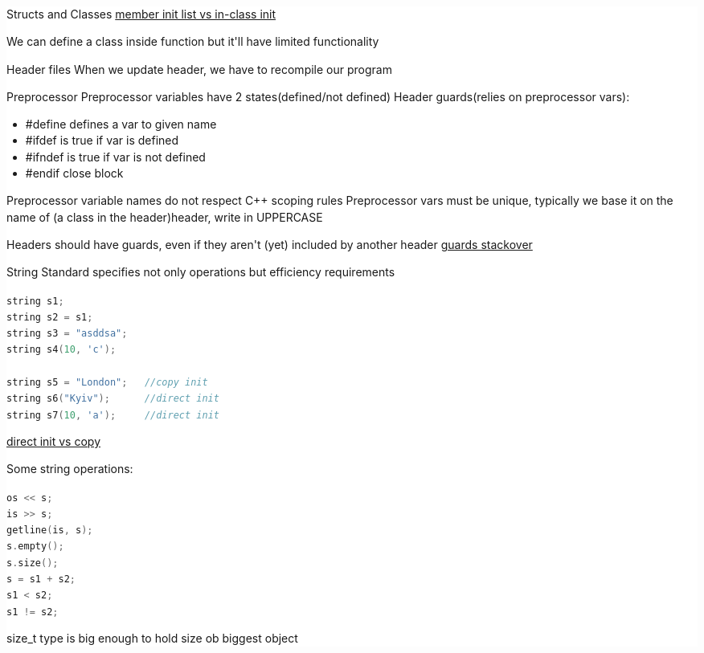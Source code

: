 
Structs and Classes
[member init list vs in-class init](https://stackoverflow.com/questions/27352021/c11-member-initializer-list-vs-in-class-initializer)

We can define a class inside function but it'll have limited functionality


Header files
When we update header, we have to recompile our program

Preprocessor
Preprocessor variables have 2 states(defined/not defined)
Header guards(relies on preprocessor vars):
- #define       defines a var to given name
- #ifdef        is true if var is defined
- #ifndef       is true if var is not defined
- #endif        close block

Preprocessor variable names do not respect C++ scoping rules
Preprocessor vars must be unique, typically we base it on the name of (a class in the header)header, write in UPPERCASE

Headers should have guards, even if they aren't (yet) included by another header
[guards stackover](https://stackoverflow.com/questions/4767068/header-guards-in-c-and-c)


String
Standard specifies not only operations but efficiency requirements

```cpp
string s1;
string s2 = s1;
string s3 = "asddsa";
string s4(10, 'c');

string s5 = "London";   //copy init
string s6("Kyiv");      //direct init
string s7(10, 'a');     //direct init
```
[direct init vs copy](https://stackoverflow.com/questions/1051379/is-there-a-difference-between-copy-initialization-and-direct-initialization)


Some string operations:
```cpp
os << s;
is >> s;
getline(is, s);
s.empty();
s.size();
s = s1 + s2;
s1 < s2;
s1 != s2;
```

size_t type is big enough to hold size ob biggest object

